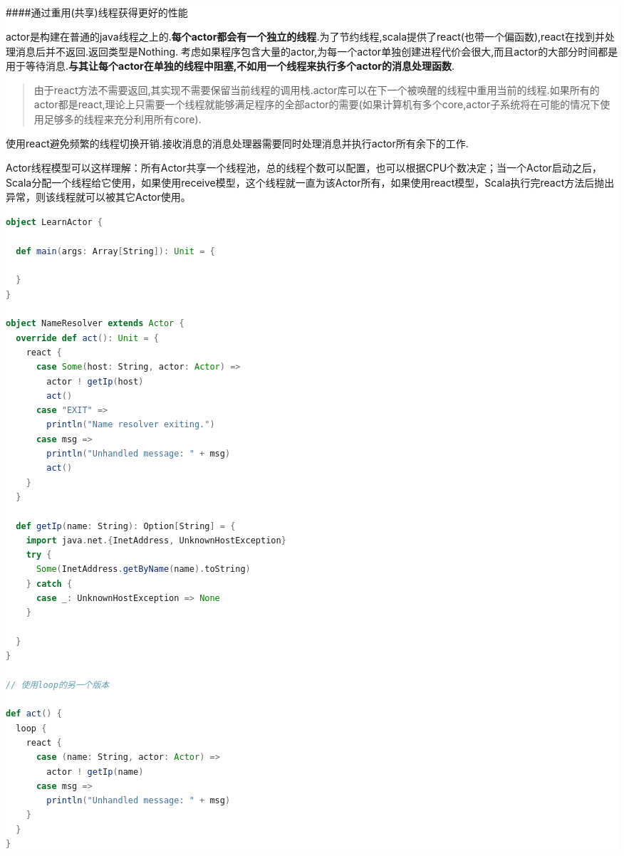 ####通过重用(共享)线程获得更好的性能

actor是构建在普通的java线程之上的.**每个actor都会有一个独立的线程**.为了节约线程,scala提供了react(也带一个偏函数),react在找到并处理消息后并不返回.返回类型是Nothing.
考虑如果程序包含大量的actor,为每一个actor单独创建进程代价会很大,而且actor的大部分时间都是用于等待消息.**与其让每个actor在单独的线程中阻塞,不如用一个线程来执行多个actor的消息处理函数**.

> 由于react方法不需要返回,其实现不需要保留当前线程的调用栈.actor库可以在下一个被唤醒的线程中重用当前的线程.如果所有的actor都是react,理论上只需要一个线程就能够满足程序的全部actor的需要(如果计算机有多个core,actor子系统将在可能的情况下使用足够多的线程来充分利用所有core).

使用react避免频繁的线程切换开销.接收消息的消息处理器需要同时处理消息并执行actor所有余下的工作.

Actor线程模型可以这样理解：所有Actor共享一个线程池，总的线程个数可以配置，也可以根据CPU个数决定；当一个Actor启动之后，Scala分配一个线程给它使用，如果使用receive模型，这个线程就一直为该Actor所有，如果使用react模型，Scala执行完react方法后抛出异常，则该线程就可以被其它Actor使用。

``` scala
object LearnActor {

  def main(args: Array[String]): Unit = {

  }
}

object NameResolver extends Actor {
  override def act(): Unit = {
    react {
      case Some(host: String, actor: Actor) =>
        actor ! getIp(host)
        act()
      case "EXIT" =>
        println("Name resolver exiting.")
      case msg =>
        println("Unhandled message: " + msg)
        act()
    }
  }

  def getIp(name: String): Option[String] = {
    import java.net.{InetAddress, UnknownHostException}
    try {
      Some(InetAddress.getByName(name).toString)
    } catch {
      case _: UnknownHostException => None
    }

  }
}

// 使用loop的另一个版本

def act() {
  loop {
    react {
      case (name: String, actor: Actor) =>
        actor ! getIp(name)
      case msg =>
        println("Unhandled message: " + msg)
    }
  }
}
```
